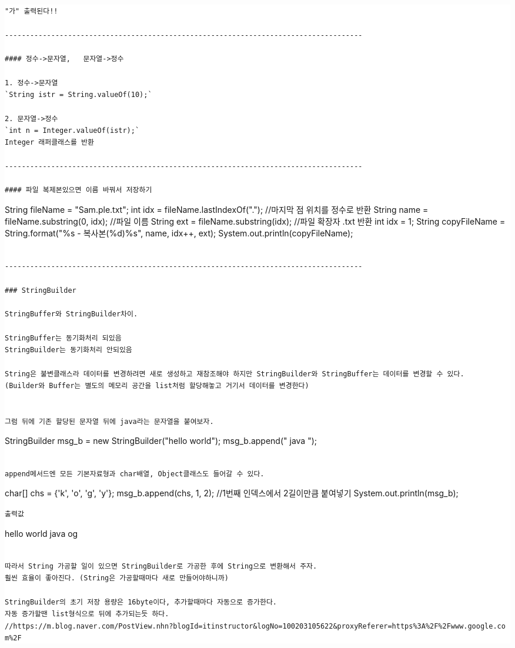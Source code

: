 ```
"가" 출력된다!!  

-------------------------------------------------------------------------------------

#### 정수->문자열,   문자열->정수

1. 정수->문자열  
`String istr = String.valueOf(10);`  

2. 문자열->정수  
`int n = Integer.valueOf(istr);`  
Integer 래퍼클래스를 반환

-------------------------------------------------------------------------------------

#### 파일 복제본있으면 이름 바꿔서 저장하기

```
String fileName = "Sam.ple.txt";
int idx = fileName.lastIndexOf("."); //마지막 점 위치를 정수로 반환
String name = fileName.substring(0, idx); //파일 이름
String ext = fileName.substring(idx);  //파일 확장자 .txt 반환
int idx = 1;
String copyFileName = String.format("%s - 복사본(%d)%s", name, idx++, ext);
System.out.println(copyFileName);
```

-------------------------------------------------------------------------------------

### StringBuilder

StringBuffer와 StringBuilder차이.

StringBuffer는 동기화처리 되있음  
StringBuilder는 동기화처리 안되있음  
		
String은 불변클래스라 데이터를 변경하려면 새로 생성하고 재참조해야 하지만 StringBuilder와 StringBuffer는 데이터를 변경할 수 있다.  
(Builder와 Buffer는 별도의 메모리 공간을 list처럼 할당해놓고 거기서 데이터를 변경한다)


그럼 뒤에 기존 할당된 문자열 뒤에 java라는 문자열을 붙여보자.
```
StringBuilder msg_b = new StringBuilder("hello world");
msg_b.append(" java ");
```

append메서드엔 모든 기본자료형과 char배열, Object클래스도 들어갈 수 있다. 
```
char[] chs = {'k', 'o', 'g', 'y'};
msg_b.append(chs, 1, 2); //1번째 인덱스에서 2길이만큼 붙여넣기
System.out.println(msg_b);
```
출력값
```
hello world java og
```

따라서 String 가공할 일이 있으면 StringBuilder로 가공한 후에 String으로 변환해서 주자.  
훨씬 효율이 좋아진다. (String은 가공할때마다 새로 만들어야하니까)  

StringBuilder의 초기 저장 용량은 16byte이다, 추가할때마다 자동으로 증가한다.  
자동 증가할땐 list형식으로 뒤에 추가되는듯 하다.  
//https://m.blog.naver.com/PostView.nhn?blogId=itinstructor&logNo=100203105622&proxyReferer=https%3A%2F%2Fwww.google.com%2F
```